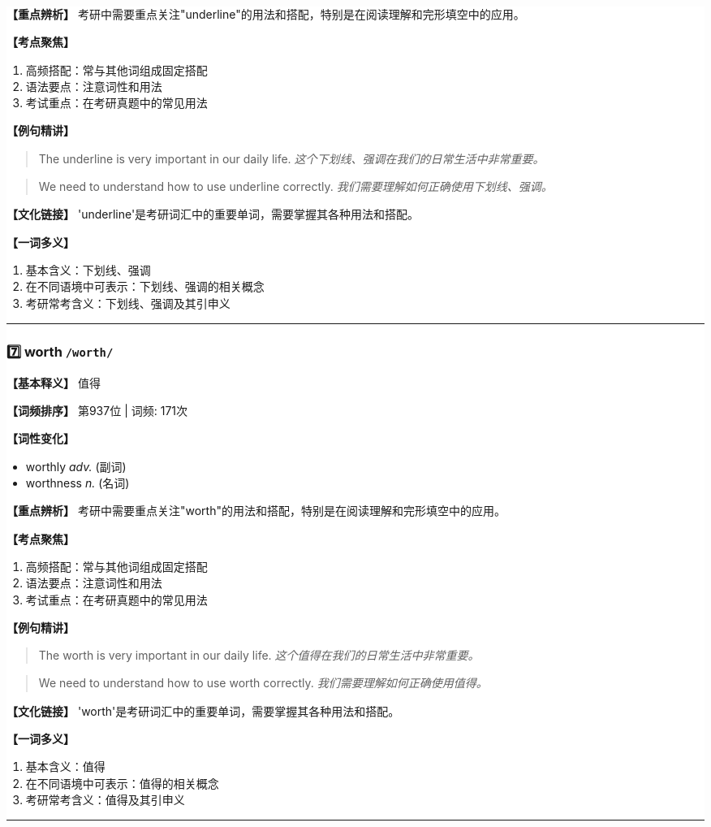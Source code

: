 **【重点辨析】**
考研中需要重点关注"underline"的用法和搭配，特别是在阅读理解和完形填空中的应用。

**【考点聚焦】**
1. 高频搭配：常与其他词组成固定搭配
2. 语法要点：注意词性和用法
3. 考试重点：在考研真题中的常见用法

**【例句精讲】**
> The underline is very important in our daily life.
> *这个下划线、强调在我们的日常生活中非常重要。*

> We need to understand how to use underline correctly.
> *我们需要理解如何正确使用下划线、强调。*

**【文化链接】**
'underline'是考研词汇中的重要单词，需要掌握其各种用法和搭配。

**【一词多义】**
1. 基本含义：下划线、强调
2. 在不同语境中可表示：下划线、强调的相关概念
3. 考研常考含义：下划线、强调及其引申义

---
### 7️⃣ worth `/worth/`

**【基本释义】** 值得

**【词频排序】** 第937位 | 词频: 171次

**【词性变化】**
- worthly *adv.* (副词)
- worthness *n.* (名词)

**【重点辨析】**
考研中需要重点关注"worth"的用法和搭配，特别是在阅读理解和完形填空中的应用。

**【考点聚焦】**
1. 高频搭配：常与其他词组成固定搭配
2. 语法要点：注意词性和用法
3. 考试重点：在考研真题中的常见用法

**【例句精讲】**
> The worth is very important in our daily life.
> *这个值得在我们的日常生活中非常重要。*

> We need to understand how to use worth correctly.
> *我们需要理解如何正确使用值得。*

**【文化链接】**
'worth'是考研词汇中的重要单词，需要掌握其各种用法和搭配。

**【一词多义】**
1. 基本含义：值得
2. 在不同语境中可表示：值得的相关概念
3. 考研常考含义：值得及其引申义

---